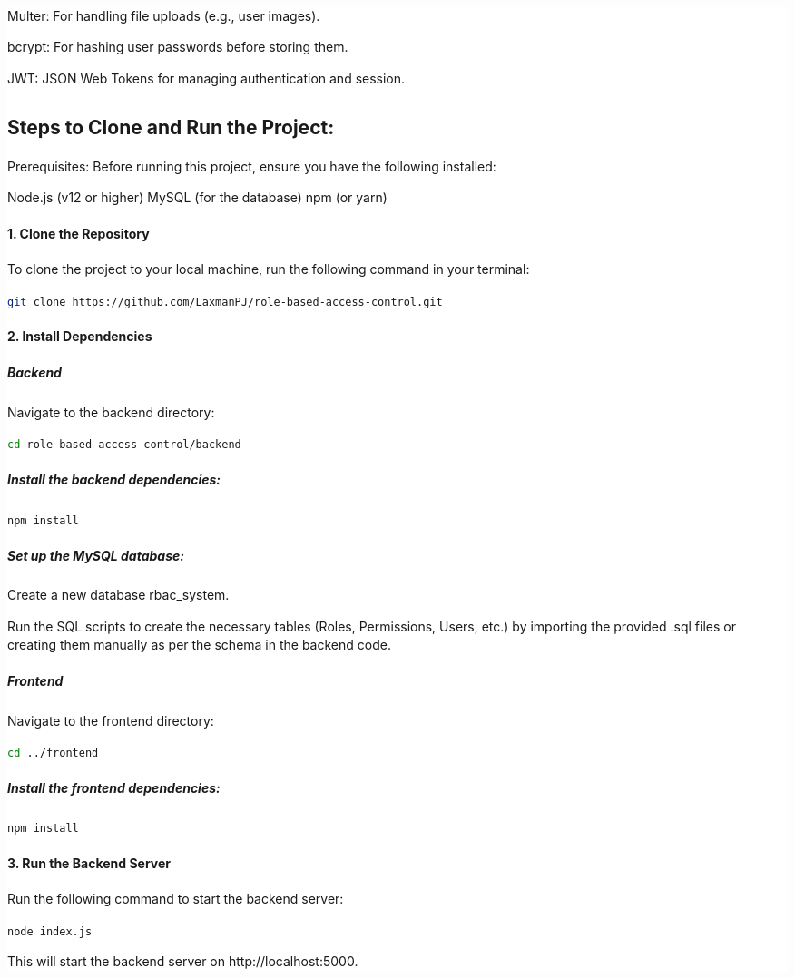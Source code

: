 Multer: For handling file uploads (e.g., user images).

bcrypt: For hashing user passwords before storing them.

JWT: JSON Web Tokens for managing authentication and session.

## Steps to Clone and Run the Project:
Prerequisites:
Before running this project, ensure you have the following installed:

Node.js (v12 or higher)
MySQL (for the database)
npm (or yarn)

#### 1. Clone the Repository
To clone the project to your local machine, run the following command in your terminal:
```bash
git clone https://github.com/LaxmanPJ/role-based-access-control.git
```

#### 2. Install Dependencies
##### Backend

Navigate to the backend directory:

```bash
cd role-based-access-control/backend
```
##### Install the backend dependencies:

```bash
npm install
```
##### Set up the MySQL database:

Create a new database rbac_system.

Run the SQL scripts to create the necessary tables (Roles, Permissions, Users, etc.) by importing the provided .sql files or creating them manually as per the schema in the backend code.

##### Frontend
Navigate to the frontend directory:

```bash
cd ../frontend
```
##### Install the frontend dependencies:

```bash
npm install
```
#### 3. Run the Backend Server
Run the following command to start the backend server:

```bash
node index.js
```
This will start the backend server on http://localhost:5000.
